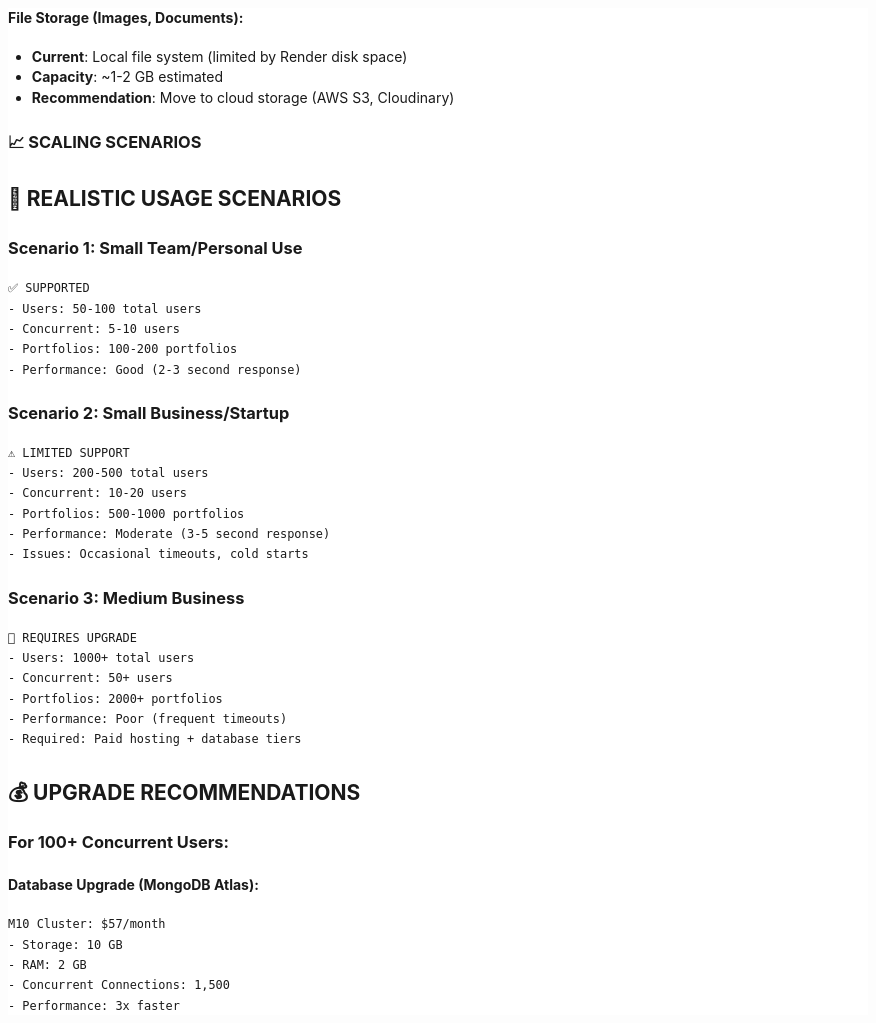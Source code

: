 #### **File Storage (Images, Documents):**
- **Current**: Local file system (limited by Render disk space)
- **Capacity**: ~1-2 GB estimated
- **Recommendation**: Move to cloud storage (AWS S3, Cloudinary)

### **📈 SCALING SCENARIOS**

## 🎯 **REALISTIC USAGE SCENARIOS**

### **Scenario 1: Small Team/Personal Use**
```
✅ SUPPORTED
- Users: 50-100 total users
- Concurrent: 5-10 users
- Portfolios: 100-200 portfolios
- Performance: Good (2-3 second response)
```

### **Scenario 2: Small Business/Startup**
```
⚠️ LIMITED SUPPORT
- Users: 200-500 total users
- Concurrent: 10-20 users
- Portfolios: 500-1000 portfolios
- Performance: Moderate (3-5 second response)
- Issues: Occasional timeouts, cold starts
```

### **Scenario 3: Medium Business**
```
🔴 REQUIRES UPGRADE
- Users: 1000+ total users
- Concurrent: 50+ users
- Portfolios: 2000+ portfolios
- Performance: Poor (frequent timeouts)
- Required: Paid hosting + database tiers
```

## 💰 **UPGRADE RECOMMENDATIONS**

### **For 100+ Concurrent Users:**

#### **Database Upgrade (MongoDB Atlas):**
```
M10 Cluster: $57/month
- Storage: 10 GB
- RAM: 2 GB
- Concurrent Connections: 1,500
- Performance: 3x faster
```
